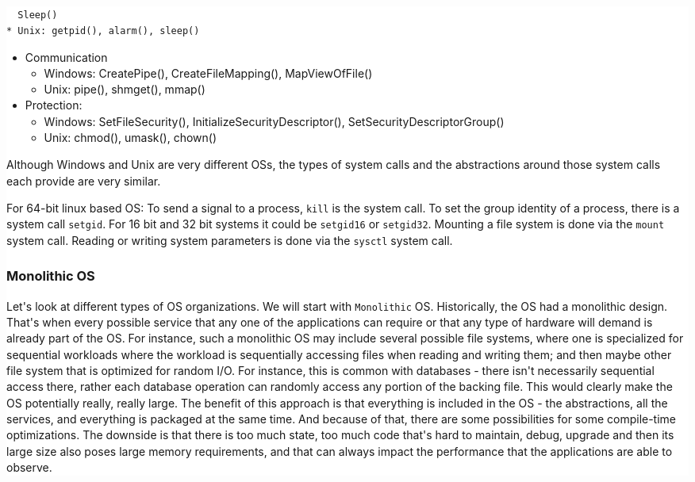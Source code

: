 	  Sleep()
	* Unix: getpid(), alarm(), sleep()
- Communication
	* Windows: CreatePipe(), CreateFileMapping(),
	  MapViewOfFile()
	* Unix: pipe(), shmget(), mmap()
- Protection:
	* Windows: SetFileSecurity(),
	  InitializeSecurityDescriptor(),
SetSecurityDescriptorGroup()
	* Unix: chmod(), umask(), chown()

Although Windows and Unix are very different OSs, the
types of system calls and the abstractions around those
system calls each provide are very similar.

For 64-bit linux based OS:
To send a signal to a process, `kill` is the system
call. To set the group identity of a process, there is
a system call `setgid`. For 16 bit and 32 bit systems
it could be `setgid16` or `setgid32`. Mounting a file
system is done via the `mount` system call. Reading or
writing system parameters is done via the `sysctl`
system call.

### Monolithic OS

Let's look at different types of OS organizations. We
will start with `Monolithic` OS. Historically, the OS
had a monolithic design. That's when every possible
service that any one of the applications can require or
that any type of hardware will demand is already part
of the OS. For instance, such a monolithic OS may
include several possible file systems, where one is
specialized for sequential workloads where the workload
is sequentially accessing files when reading and
writing them; and then maybe other file system that is
optimized for random I/O. For instance, this is common
with databases - there isn't necessarily sequential
access there, rather each database operation can
randomly access any portion of the backing file. This
would clearly make the OS potentially really, really
large. The benefit of this approach is that everything
is included in the OS - the abstractions, all the
services, and everything is packaged at the same time.
And because of that, there are some possibilities for
some compile-time optimizations. The downside is that
there is too much state, too much code that's hard to
maintain, debug, upgrade and then its large size also
poses large memory requirements, and that can always
impact the performance that the applications are able
to observe.
